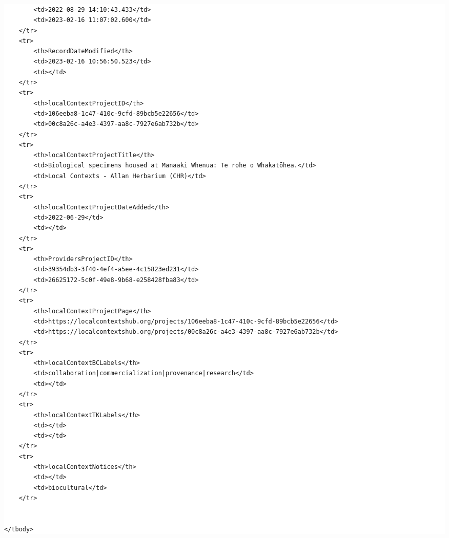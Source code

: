 			<td>2022-08-29 14:10:43.433</td>
			<td>2023-02-16 11:07:02.600</td>
		</tr>
		<tr>
			<th>RecordDateModified</th>
			<td>2023-02-16 10:56:50.523</td>
			<td></td>
		</tr>
		<tr>
			<th>localContextProjectID</th>
			<td>106eeba8-1c47-410c-9cfd-89bcb5e22656</td>
			<td>00c8a26c-a4e3-4397-aa8c-7927e6ab732b</td>
		</tr>
		<tr>
			<th>localContextProjectTitle</th>
			<td>Biological specimens housed at Manaaki Whenua: Te rohe o Whakatōhea.</td>
			<td>Local Contexts - Allan Herbarium (CHR)</td>
		</tr>
		<tr>
			<th>localContextProjectDateAdded</th>	
			<td>2022-06-29</td>
			<td></td>
		</tr>
		<tr>
			<th>ProvidersProjectID</th>
			<td>39354db3-3f40-4ef4-a5ee-4c15823ed231</td>
			<td>26625172-5c0f-49e8-9b68-e258428fba83</td>
		</tr>
		<tr>
			<th>localContextProjectPage</th>
			<td>https://localcontextshub.org/projects/106eeba8-1c47-410c-9cfd-89bcb5e22656</td>
			<td>https://localcontextshub.org/projects/00c8a26c-a4e3-4397-aa8c-7927e6ab732b</td>
		</tr>
		<tr>
			<th>localContextBCLabels</th>
			<td>collaboration|commercialization|provenance|research</td>
			<td></td>
		</tr>
		<tr>
			<th>localContextTKLabels</th>
			<td></td>
			<td></td>
		</tr>
		<tr>
			<th>localContextNotices</th>
			<td></td>
			<td>biocultural</td>
		</tr>
		
		
	</tbody>
</table>
